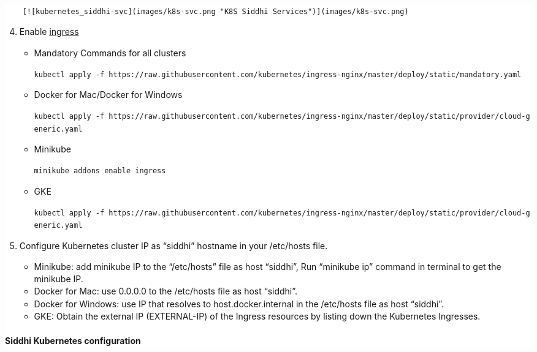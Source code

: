         [![kubernetes_siddhi-svc](images/k8s-svc.png "K8S Siddhi Services")](images/k8s-svc.png)

4. Enable [ingress](https://kubernetes.github.io/ingress-nginx/deploy/)
    * Mandatory Commands for all clusters

        ```console
        kubectl apply -f https://raw.githubusercontent.com/kubernetes/ingress-nginx/master/deploy/static/mandatory.yaml
        ```

    * Docker for Mac/Docker for Windows

        ```console
        kubectl apply -f https://raw.githubusercontent.com/kubernetes/ingress-nginx/master/deploy/static/provider/cloud-generic.yaml
        ```

    * Minikube

        ```console
        minikube addons enable ingress
        ```

    * GKE

        ```console
        kubectl apply -f https://raw.githubusercontent.com/kubernetes/ingress-nginx/master/deploy/static/provider/cloud-generic.yaml
        ```

5. Configure Kubernetes cluster IP as “siddhi” hostname in your /etc/hosts file.
    * Minikube: add minikube IP to the “/etc/hosts” file as host “siddhi”, Run “minikube ip” command in terminal to get the minikube IP.
    * Docker for Mac: use 0.0.0.0 to the /etc/hosts file as host “siddhi”.
    * Docker for Windows: use IP that resolves to host.docker.internal in the /etc/hosts file as host “siddhi”.
    * GKE: Obtain the external IP (EXTERNAL-IP) of the Ingress resources by listing down the Kubernetes Ingresses.

#### Siddhi Kubernetes configuration
